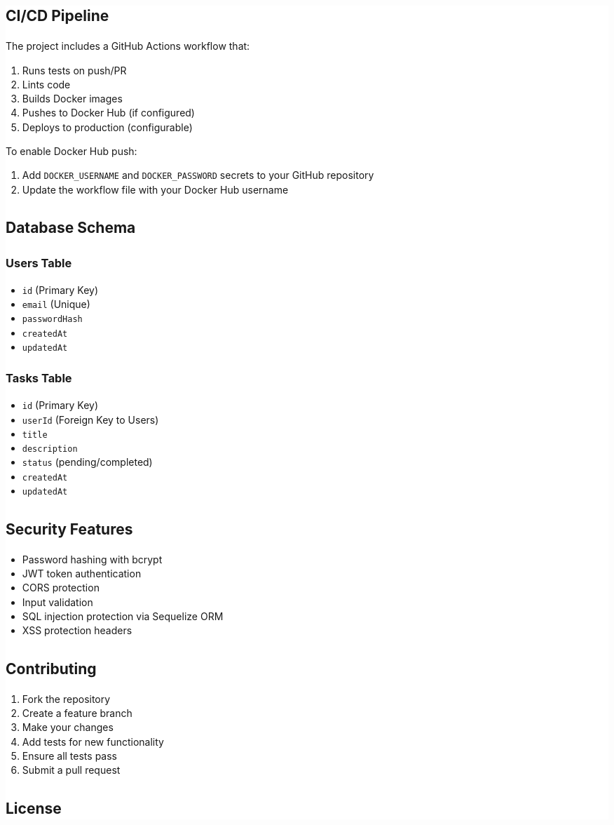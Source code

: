 ## CI/CD Pipeline

The project includes a GitHub Actions workflow that:
1. Runs tests on push/PR
2. Lints code
3. Builds Docker images
4. Pushes to Docker Hub (if configured)
5. Deploys to production (configurable)

To enable Docker Hub push:
1. Add `DOCKER_USERNAME` and `DOCKER_PASSWORD` secrets to your GitHub repository
2. Update the workflow file with your Docker Hub username

## Database Schema

### Users Table
- `id` (Primary Key)
- `email` (Unique)
- `passwordHash`
- `createdAt`
- `updatedAt`

### Tasks Table
- `id` (Primary Key)
- `userId` (Foreign Key to Users)
- `title`
- `description`
- `status` (pending/completed)
- `createdAt`
- `updatedAt`

## Security Features

- Password hashing with bcrypt
- JWT token authentication
- CORS protection
- Input validation
- SQL injection protection via Sequelize ORM
- XSS protection headers

## Contributing

1. Fork the repository
2. Create a feature branch
3. Make your changes
4. Add tests for new functionality
5. Ensure all tests pass
6. Submit a pull request

## License

